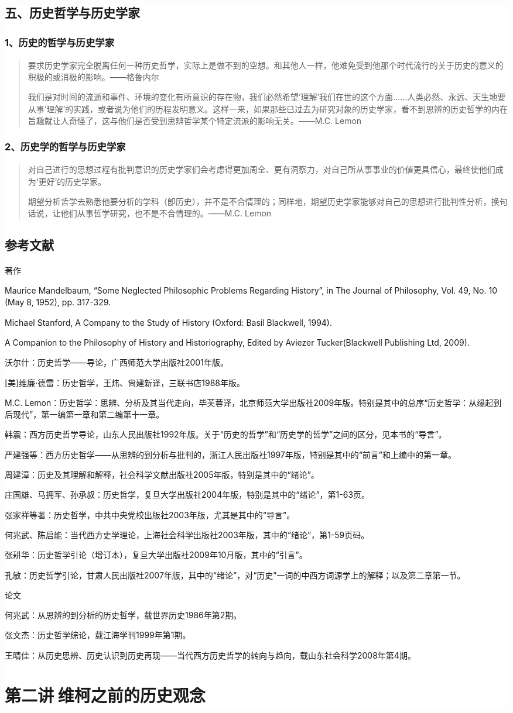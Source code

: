 ## 五、历史哲学与历史学家

### 1、历史的哲学与历史学家

> 要求历史学家完全脱离任何一种历史哲学，实际上是做不到的空想。和其他人一样，他难免受到他那个时代流行的关于历史的意义的积极的或消极的影响。——格鲁内尔
>
> 我们是对时间的流逝和事件、环境的变化有所意识的存在物，我们必然希望‘理解’我们在世的这个方面……人类必然、永远、天生地要从事‘理解’的实践，或者说为他们的历程发明意义。这样一来，如果那些已过去为研究对象的历史学家，看不到思辨的历史哲学的内在旨趣就让人奇怪了，这与他们是否受到思辨哲学某个特定流派的影响无关。——M.C. Lemon

### 2、历史学的哲学与历史学家

> 对自己进行的思想过程有批判意识的历史学家们会考虑得更加周全、更有洞察力，对自己所从事事业的价値更具信心，最终使他们成为‘更好’的历史学家。
>
> 期望分析哲学去熟悉他要分析的学科（卽历史），并不是不合情理的；同样地，期望历史学家能够对自己的思想进行批判性分析，换句话说，让他们从事哲学研究，也不是不合情理的。——M.C. Lemon

## 参考文献

著作

Maurice Mandelbaum, “Some Neglected Philosophic Problems Regarding History”, in The Journal of Philosophy, Vol. 49, No. 10 (May 8, 1952), pp. 317-329.

Michael Stanford, A Company to the Study of History (Oxford: Basil Blackwell, 1994).

A Companion to the Philosophy of History and Historiography, Edited by Aviezer Tucker(Blackwell Publishing Ltd, 2009).

沃尔什：<v>历史哲学——导论</v>，广西师范大学出版社2001年版。

[美]维廉·德雷：<v>历史哲学</v>，王炜、尙建新译，三联书店1988年版。

M.C. Lemon：<v>历史哲学：思辨、分析及其当代走向</v>，毕芙蓉译，北京师范大学出版社2009年版。特别是其中的总序“历史哲学：从缘起到后现代”，第一编第一章和第二编第十一章。

韩震：<v>西方历史哲学导论</v>，山东人民出版社1992年版。关于“历史的哲学”和“历史学的哲学”之间的区分，见本书的“导言”。

严建强等：<v>西方历史哲学——从思辨的到分析与批判的</v>，浙江人民出版社1997年版，特别是其中的“前言”和上编中的第一章。

周建漳：<v>历史及其理解和解释</v>，社会科学文献出版社2005年版，特别是其中的“绪论”。

庄国雄、马拥军、孙承叔：<v>历史哲学</v>，复旦大学出版社2004年版，特别是其中的“绪论”，第1-63页。

张家祥等著：<v>历史哲学</v>，中共中央党校出版社2003年版，尤其是其中的“导言”。

何兆武、陈启能：<v>当代西方史学理论</v>，上海社会科学出版社2003年版，其中的“绪论”，第1-59页码。

张耕华：<v>历史哲学引论</v>（增订本），复旦大学出版社2009年10月版，其中的“引言”。

孔敏：<v>历史哲学引论</v>，甘肃人民出版社2007年版，其中的“绪论”，对“历史”一词的中西方词源学上的解释；以及第二章第一节。

论文

何兆武：<v>从思辨的到分析的历史哲学</v>，载<v>世界历史</v>1986年第2期。

张文杰：<v>历史哲学综论</v>，载<v>江海学刊</v>1999年第1期。

王晴佳：<v>从历史思辨、历史认识到历史再现——当代西方历史哲学的转向与趋向</v>，载<v>山东社会科学</v>2008年第4期。

# 第二讲  维柯之前的历史观念
